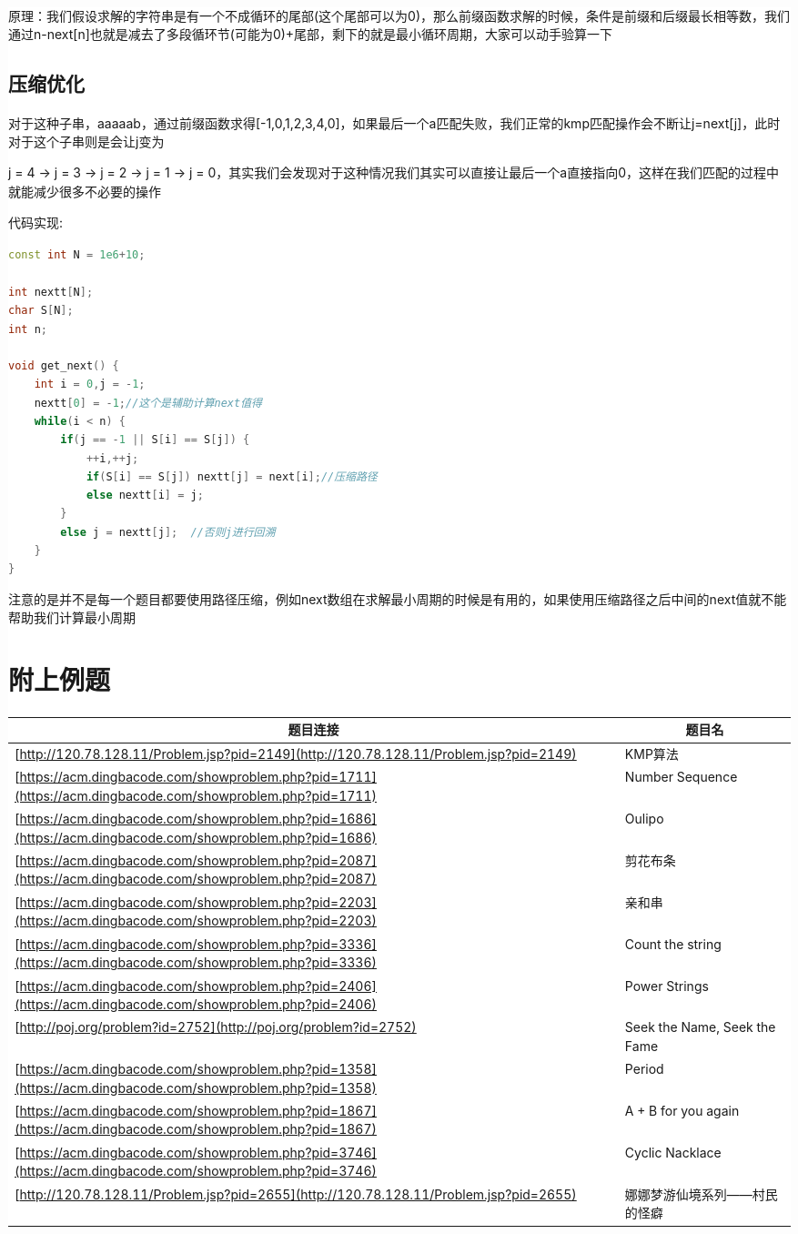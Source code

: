 原理：我们假设求解的字符串是有一个不成循环的尾部(这个尾部可以为0)，那么前缀函数求解的时候，条件是前缀和后缀最长相等数，我们通过n-next[n]也就是减去了多段循环节(可能为0)+尾部，剩下的就是最小循环周期，大家可以动手验算一下

## 压缩优化

对于这种子串，aaaaab，通过前缀函数求得[-1,0,1,2,3,4,0]，如果最后一个a匹配失败，我们正常的kmp匹配操作会不断让j=next[j]，此时对于这个子串则是会让j变为

j = 4 -> j = 3 -> j = 2 -> j = 1 -> j = 0，其实我们会发现对于这种情况我们其实可以直接让最后一个a直接指向0，这样在我们匹配的过程中就能减少很多不必要的操作

代码实现:

```cpp
const int N = 1e6+10;

int nextt[N];
char S[N];
int n;

void get_next() {
	int i = 0,j = -1;
	nextt[0] = -1;//这个是辅助计算next值得
	while(i < n) {
		if(j == -1 || S[i] == S[j]) {
			++i,++j;
			if(S[i] == S[j]) nextt[j] = next[i];//压缩路径
			else nextt[i] = j;
		}
		else j = nextt[j];	//否则j进行回溯
	}
}
```

 注意的是并不是每一个题目都要使用路径压缩，例如next数组在求解最小周期的时候是有用的，如果使用压缩路径之后中间的next值就不能帮助我们计算最小周期

# 附上例题

| 题目连接                                                     | 题目名                       |
| ------------------------------------------------------------ | ---------------------------- |
| [http://120.78.128.11/Problem.jsp?pid=2149](http://120.78.128.11/Problem.jsp?pid=2149) | KMP算法                      |
| [https://acm.dingbacode.com/showproblem.php?pid=1711](https://acm.dingbacode.com/showproblem.php?pid=1711) | Number Sequence              |
| [https://acm.dingbacode.com/showproblem.php?pid=1686](https://acm.dingbacode.com/showproblem.php?pid=1686) | Oulipo                       |
| [https://acm.dingbacode.com/showproblem.php?pid=2087](https://acm.dingbacode.com/showproblem.php?pid=2087) | 剪花布条                     |
| [https://acm.dingbacode.com/showproblem.php?pid=2203](https://acm.dingbacode.com/showproblem.php?pid=2203) | 亲和串                       |
| [https://acm.dingbacode.com/showproblem.php?pid=3336](https://acm.dingbacode.com/showproblem.php?pid=3336) | Count the string             |
| [https://acm.dingbacode.com/showproblem.php?pid=2406](https://acm.dingbacode.com/showproblem.php?pid=2406) | Power Strings                |
| [http://poj.org/problem?id=2752](http://poj.org/problem?id=2752) | Seek the Name, Seek the Fame |
| [https://acm.dingbacode.com/showproblem.php?pid=1358](https://acm.dingbacode.com/showproblem.php?pid=1358) | Period                       |
| [https://acm.dingbacode.com/showproblem.php?pid=1867](https://acm.dingbacode.com/showproblem.php?pid=1867) | A + B for you again          |
| [https://acm.dingbacode.com/showproblem.php?pid=3746](https://acm.dingbacode.com/showproblem.php?pid=3746) | Cyclic Nacklace              |
| [http://120.78.128.11/Problem.jsp?pid=2655](http://120.78.128.11/Problem.jsp?pid=2655) | 娜娜梦游仙境系列——村民的怪癖 |